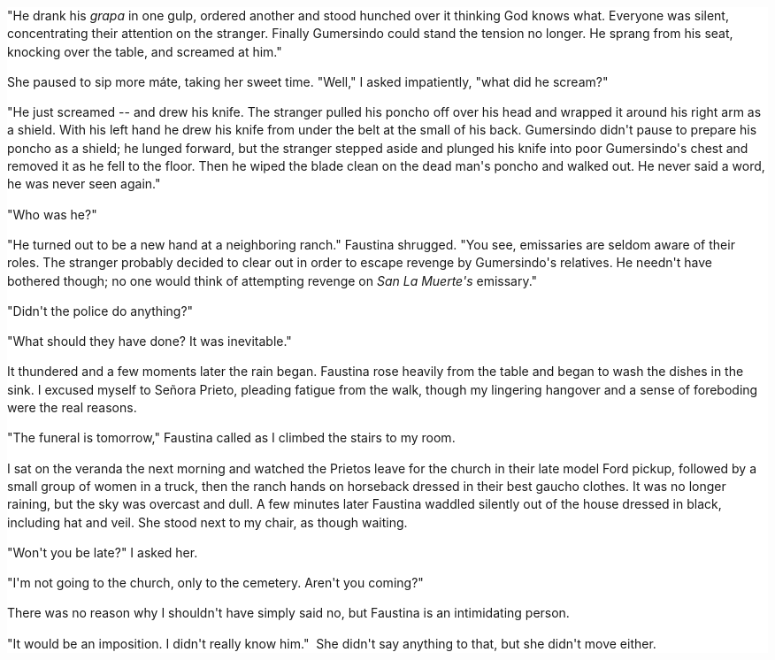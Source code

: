 "He drank his *grapa* in one gulp, ordered another and
stood hunched over it thinking God knows what. Everyone was silent,
concentrating their attention on the stranger. Finally Gumersindo
could stand the tension no longer. He sprang from his seat, knocking
over the table, and screamed at him."

She paused to sip more máte, taking her sweet time.
"Well," I asked impatiently, "what did he scream?"

"He just screamed -- and drew his knife. The stranger
pulled his poncho off over his head and wrapped it around his right
arm as a shield. With his left hand he drew his knife from under the
belt at the small of his back. Gumersindo didn't pause to prepare his
poncho as a shield; he lunged forward, but the stranger stepped aside
and plunged his knife into poor Gumersindo's chest and removed it as
he fell to the floor. Then he wiped the blade clean on the dead man's
poncho and walked out. He never said a word, he was never seen again."

"Who was he?"

"He turned out to be a new hand at a neighboring ranch."
Faustina shrugged. "You see, emissaries are seldom aware of their
roles. The stranger probably decided to clear out in order to escape
revenge by Gumersindo's relatives. He needn't have bothered though; no
one would think of attempting revenge on *San La Muerte's* emissary."

"Didn't the police do
anything?"                                          

"What should they have done? It was inevitable."

It thundered and a few moments later the rain began.
Faustina rose heavily from the table and began to wash the dishes in
the sink. I excused myself to Señora Prieto, pleading fatigue from the
walk, though my lingering hangover and a sense of foreboding were the
real reasons.

"The funeral is tomorrow," Faustina called as I climbed
the stairs to my room.

I sat on the veranda the next morning and watched the
Prietos leave for the church in their late model Ford pickup, followed
by a small group of women in a truck, then the ranch hands on
horseback dressed in their best gaucho clothes. It was no longer
raining, but the sky was overcast and dull. A few minutes later
Faustina waddled silently out of the house dressed in black, including
hat and veil. She stood next to my chair, as though waiting.

"Won't you be late?" I asked her.

"I'm not going to the church, only to the cemetery. Aren't
you coming?"

There was no reason why I shouldn't have simply said no,
but Faustina is an intimidating person.

"It would be an imposition. I didn't really know him." 
She didn't say anything to that, but she didn't move either.
